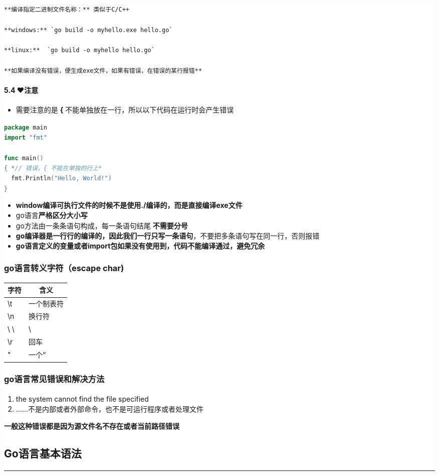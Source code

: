     **编译指定二进制文件名称：** 类似于C/C++  

    **windows:** `go build -o myhello.exe hello.go`

    **linux:**  `go build -o myhello hello.go`

    **如果编译没有错误，便生成exe文件，如果有错误，在错误的某行报错**

#### 5.4 ❤️注意

+   需要注意的是 **{** 不能单独放在一行，所以以下代码在运行时会产生错误

```go
package main
import "fmt"

func main() 
{ *// 错误，{ 不能在单独的行上*
  fmt.Println("Hello, World!")
}
```

+   **window编译可执行文件的时候不是使用./编译的，而是直接编译exe文件**
+   go语言**严格区分大小写**
+   go方法由一条条语句构成，每一条语句结尾 **不需要分号**
+   **go编译器是一行行的编译的，因此我们一行只写一条语句**，不要把多条语句写在同一行，否则报错
+   **go语言定义的变量或者import包如果没有使用到，代码不能编译通过，避免冗余**



### go语言转义字符（escape char)

| 字符 | 含义       |
| ---- | ---------- |
| \t   | 一个制表符 |
| \n   | 换行符     |
| \ \  | \          |
| \r   | 回车       |
| \"   | 一个“      |



### go语言常见错误和解决方法

1.   the system cannot find the file specified 
2.   ......不是内部或者外部命令，也不是可运行程序或者处理文件

**一般这种错误都是因为源文件名不存在或者当前路径错误**



## Go语言基本语法

------
